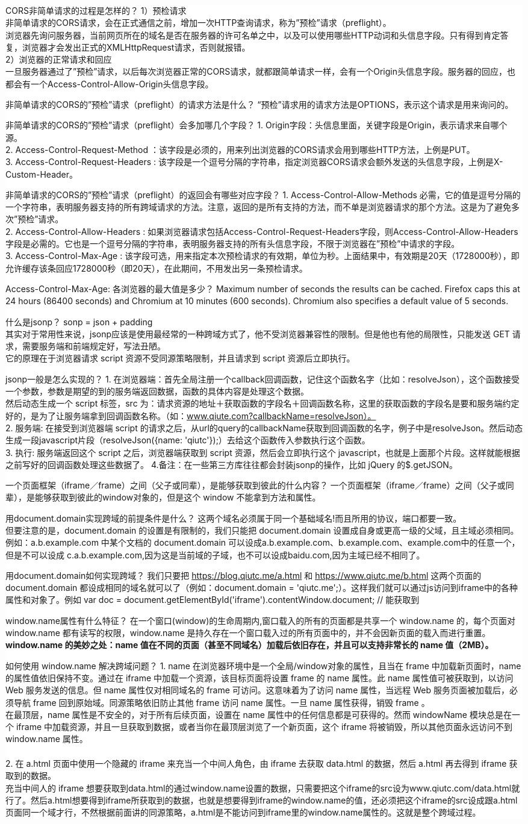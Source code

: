 CORS非简单请求的过程是怎样的？	1）预检请求 <br/>非简单请求的CORS请求，会在正式通信之前，增加一次HTTP查询请求，称为”预检”请求（preflight）。<br/>浏览器先询问服务器，当前网页所在的域名是否在服务器的许可名单之中，以及可以使用哪些HTTP动词和头信息字段。只有得到肯定答复，浏览器才会发出正式的XMLHttpRequest请求，否则就报错。<br/>  2）浏览器的正常请求和回应 <br/>一旦服务器通过了”预检”请求，以后每次浏览器正常的CORS请求，就都跟简单请求一样，会有一个Origin头信息字段。服务器的回应，也都会有一个Access-Control-Allow-Origin头信息字段。

非简单请求的CORS的”预检”请求（preflight）的请求方法是什么？	“预检”请求用的请求方法是OPTIONS，表示这个请求是用来询问的。

非简单请求的CORS的”预检”请求（preflight）会多加哪几个字段？	1. Origin字段：头信息里面，关键字段是Origin，表示请求来自哪个源。<br/>  2. Access-Control-Request-Method ：该字段是必须的，用来列出浏览器的CORS请求会用到哪些HTTP方法，上例是PUT。<br/>  3. Access-Control-Request-Headers : 该字段是一个逗号分隔的字符串，指定浏览器CORS请求会额外发送的头信息字段，上例是X-Custom-Header。

非简单请求的CORS的”预检”请求（preflight）的返回会有哪些对应字段？	1. Access-Control-Allow-Methods  必需，它的值是逗号分隔的一个字符串，表明服务器支持的所有跨域请求的方法。注意，返回的是所有支持的方法，而不单是浏览器请求的那个方法。这是为了避免多次”预检”请求。<br/>  2. Access-Control-Allow-Headers : 如果浏览器请求包括Access-Control-Request-Headers字段，则Access-Control-Allow-Headers字段是必需的。它也是一个逗号分隔的字符串，表明服务器支持的所有头信息字段，不限于浏览器在”预检”中请求的字段。<br/>  3. Access-Control-Max-Age  : 该字段可选，用来指定本次预检请求的有效期，单位为秒。上面结果中，有效期是20天（1728000秒），即允许缓存该条回应1728000秒（即20天），在此期间，不用发出另一条预检请求。

Access-Control-Max-Age: <delta-seconds> 各浏览器的最大值是多少？	<delta-seconds> Maximum number of seconds the results can be cached. Firefox caps this at 24 hours (86400 seconds) and Chromium at 10 minutes (600 seconds). Chromium also specifies a default value of 5 seconds.

什么是jsonp？	sonp = json + padding  <br/>其实对于常用性来说，jsonp应该是使用最经常的一种跨域方式了，他不受浏览器兼容性的限制。但是他也有他的局限性，只能发送 GET 请求，需要服务端和前端规定好，写法丑陋。  <br/>它的原理在于浏览器请求 script 资源不受同源策略限制，并且请求到 script 资源后立即执行。

jsonp一般是怎么实现的？	1. 在浏览器端：首先全局注册一个callback回调函数，记住这个函数名字（比如：resolveJson），这个函数接受一个参数，参数是期望的到的服务端返回数据，函数的具体内容是处理这个数据。<br/>然后动态生成一个 script 标签，src 为：请求资源的地址＋获取函数的字段名＋回调函数名称，这里的获取函数的字段名是要和服务端约定好的，是为了让服务端拿到回调函数名称。（如：www.qiute.com?callbackName=resolveJson）。<br/>  2. 服务端: 在接受到浏览器端 script 的请求之后，从url的query的callbackName获取到回调函数的名字，例子中是resolveJson。然后动态生成一段javascript片段（resolveJson({name: 'qiutc'});）去给这个函数传入参数执行这个函数。<br/> 3. 执行: 服务端返回这个 script 之后，浏览器端获取到 script 资源，然后会立即执行这个 javascript，也就是上面那个片段。这样就能根据之前写好的回调函数处理这些数据了。 4.备注：在一些第三方库往往都会封装jsonp的操作，比如 jQuery 的$.getJSON。

一个页面框架（iframe／frame）之间（父子或同辈），是能够获取到彼此的什么内容？	一个页面框架（iframe／frame）之间（父子或同辈），是能够获取到彼此的window对象的，但是这个 window 不能拿到方法和属性。

用document.domain实现跨域的前提条件是什么？	这两个域名必须属于同一个基础域名!而且所用的协议，端口都要一致。<br/>  但要注意的是，document.domain 的设置是有限制的，我们只能把 document.domain 设置成自身或更高一级的父域，且主域必须相同。例如：a.b.example.com 中某个文档的 document.domain 可以设成a.b.example.com、b.example.com、example.com中的任意一个，但是不可以设成 c.a.b.example.com,因为这是当前域的子域，也不可以设成baidu.com,因为主域已经不相同了。

用document.domain如何实现跨域？	我们只要把 https://blog.qiutc.me/a.html 和 https://www.qiutc.me/b.html 这两个页面的 document.domain 都设成相同的域名就可以了（例如：document.domain = 'qiutc.me';）。这样我们就可以通过js访问到iframe中的各种属性和对象了。例如 var doc = document.getElementById('iframe').contentWindow.document; // 能获取到

window.name属性有什么特征？	在一个窗口(window)的生命周期内,窗口载入的所有的页面都是共享一个 window.name 的，每个页面对 window.name 都有读写的权限，window.name 是持久存在一个窗口载入过的所有页面中的，并不会因新页面的载入而进行重置。<br/>  <b>window.name 的美妙之处：name 值在不同的页面（甚至不同域名）加载后依旧存在，并且可以支持非常长的 name 值（2MB）。</b>

如何使用 window.name 解决跨域问题？	1. name 在浏览器环境中是一个全局/window对象的属性，且当在 frame 中加载新页面时，name 的属性值依旧保持不变。通过在 iframe 中加载一个资源，该目标页面将设置 frame 的 name 属性。此 name 属性值可被获取到，以访问 Web 服务发送的信息。但 name 属性仅对相同域名的 frame 可访问。这意味着为了访问 name 属性，当远程 Web 服务页面被加载后，必须导航 frame 回到原始域。同源策略依旧防止其他 frame 访问 name 属性。一旦 name 属性获得，销毁 frame 。<br/>  在最顶层，name 属性是不安全的，对于所有后续页面，设置在 name 属性中的任何信息都是可获得的。然而 windowName 模块总是在一个 iframe 中加载资源，并且一旦获取到数据，或者当你在最顶层浏览了一个新页面，这个 iframe 将被销毁，所以其他页面永远访问不到 window.name 属性。<br/><br/>    2. 在 a.html 页面中使用一个隐藏的 iframe 来充当一个中间人角色，由 iframe 去获取 data.html 的数据，然后 a.html 再去得到 iframe 获取到的数据。<br/>  充当中间人的 iframe 想要获取到data.html的通过window.name设置的数据，只需要把这个iframe的src设为www.qiutc.com/data.html就行了。然后a.html想要得到iframe所获取到的数据，也就是想要得到iframe的window.name的值，还必须把这个iframe的src设成跟a.html页面同一个域才行，不然根据前面讲的同源策略，a.html是不能访问到iframe里的window.name属性的。这就是整个跨域过程。

